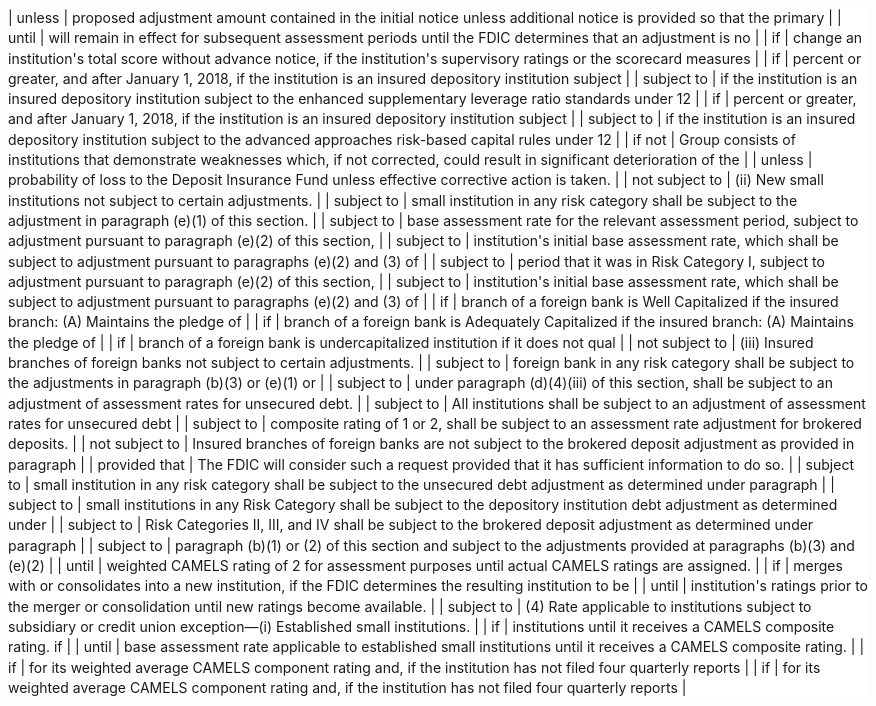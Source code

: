 | unless         | proposed adjustment amount contained in the initial notice unless additional notice is provided so that the primary                      |
| until          | will remain in effect for subsequent assessment periods until the FDIC determines that an adjustment is no                               |
| if             | change an institution's total score without advance notice, if the institution's supervisory ratings or the scorecard measures           |
| if             | percent or greater, and after January 1, 2018, if the institution is an insured depository institution subject                           |
| subject to     | if the institution is an insured depository institution subject to the enhanced supplementary leverage ratio standards under 12          |
| if             | percent or greater, and after January 1, 2018, if the institution is an insured depository institution subject                           |
| subject to     | if the institution is an insured depository institution subject to the advanced approaches risk-based capital rules under 12             |
| if not         | Group consists of institutions that demonstrate weaknesses which, if not corrected, could result in significant deterioration of the     |
| unless         | probability of loss to the Deposit Insurance Fund unless  effective corrective action is taken.                                          |
| not subject to | (ii) New small institutions  not subject to  certain adjustments.                                                                        |
| subject to     | small institution in any risk category shall be subject to  the adjustment in paragraph (e)(1) of this section.                          |
| subject to     | base assessment rate for the relevant assessment period, subject to adjustment pursuant to paragraph (e)(2) of this section,             |
| subject to     | institution's initial base assessment rate, which shall be subject to adjustment pursuant to paragraphs (e)(2) and (3) of                |
| subject to     | period that it was in Risk Category I, subject to adjustment pursuant to paragraph (e)(2) of this section,                               |
| subject to     | institution's initial base assessment rate, which shall be subject to adjustment pursuant to paragraphs (e)(2) and (3) of                |
| if             | branch of a foreign bank is Well Capitalized if the insured branch: (A) Maintains the pledge of                                          |
| if             | branch of a foreign bank is Adequately Capitalized if the insured branch: (A) Maintains the pledge of                                    |
| if             | branch of a foreign bank is undercapitalized institution if  it does not qual                                                            |
| not subject to | (iii) Insured branches of foreign banks  not subject to  certain adjustments.                                                            |
| subject to     | foreign bank in any risk category shall be subject to the adjustments in paragraph (b)(3) or (e)(1) or                                   |
| subject to     | under paragraph (d)(4)(iii) of this section, shall be subject to  an adjustment of assessment rates for unsecured debt.                  |
| subject to     | All institutions shall be  subject to an adjustment of assessment rates for unsecured debt                                               |
| subject to     | composite rating of 1 or 2, shall be subject to  an assessment rate adjustment for brokered deposits.                                    |
| not subject to | Insured branches of foreign banks are  not subject to the brokered deposit adjustment as provided in paragraph                           |
| provided that  | The FDIC will consider such a request  provided that  it has sufficient information to do so.                                            |
| subject to     | small institution in any risk category shall be subject to the unsecured debt adjustment as determined under paragraph                   |
| subject to     | small institutions in any Risk Category shall be subject to the depository institution debt adjustment as determined under               |
| subject to     | Risk Categories II, III, and IV shall be subject to the brokered deposit adjustment as determined under paragraph                        |
| subject to     | paragraph (b)(1) or (2) of this section and subject to the adjustments provided at paragraphs (b)(3) and (e)(2)                          |
| until          | weighted CAMELS rating of 2 for assessment purposes until  actual CAMELS ratings are assigned.                                           |
| if             | merges with or consolidates into a new institution, if the FDIC determines the resulting institution to be                               |
| until          | institution's ratings prior to the merger or consolidation until  new ratings become available.                                          |
| subject to     | (4) Rate applicable to institutions  subject to  subsidiary or credit union exception&#8212;(i) Established small institutions.          |
| if             | institutions until it receives a CAMELS composite rating. if                                                                             |
| until          | base assessment rate applicable to established small institutions until  it receives a CAMELS composite rating.                          |
| if             | for its weighted average CAMELS component rating and, if the institution has not filed four quarterly reports                            |
| if             | for its weighted average CAMELS component rating and, if the institution has not filed four quarterly reports                            |